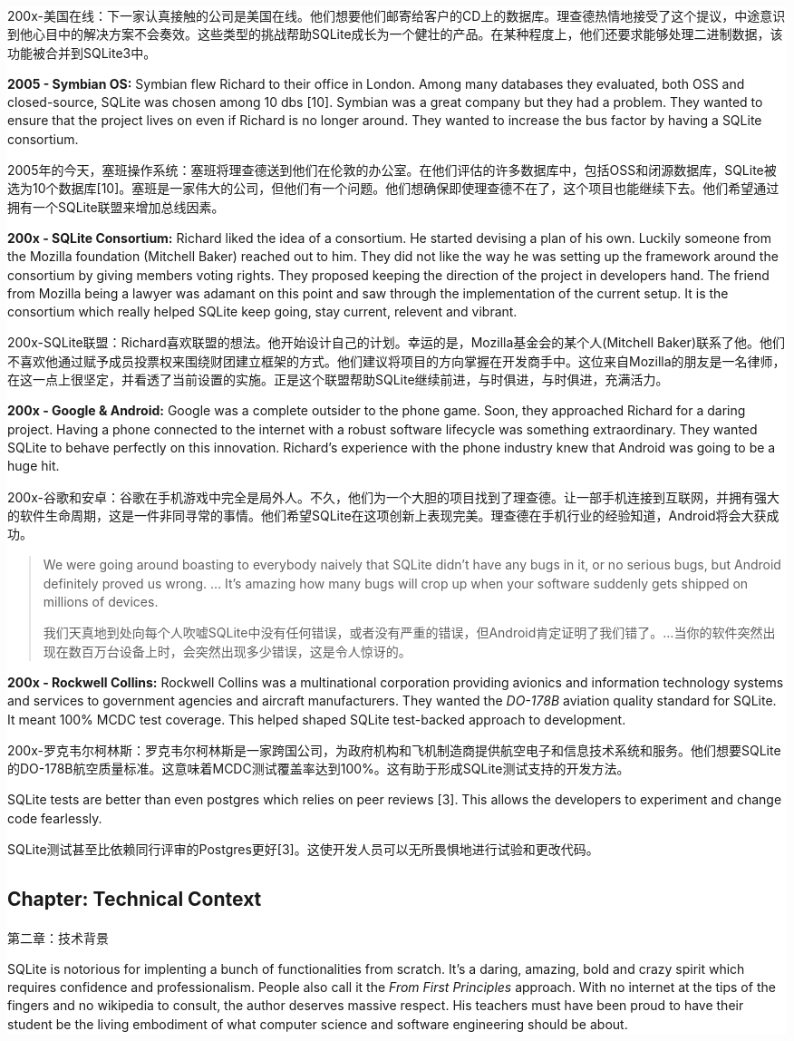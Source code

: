 200x-美国在线：下一家认真接触的公司是美国在线。他们想要他们邮寄给客户的CD上的数据库。理查德热情地接受了这个提议，中途意识到他心目中的解决方案不会奏效。这些类型的挑战帮助SQLite成长为一个健壮的产品。在某种程度上，他们还要求能够处理二进制数据，该功能被合并到SQLite3中。

**2005 - Symbian OS:** Symbian flew Richard to their office in London. Among many databases they evaluated, both OSS and closed-source, SQLite was chosen among 10 dbs \[10\]. Symbian was a great company but they had a problem. They wanted to ensure that the project lives on even if Richard is no longer around. They wanted to increase the bus factor by having a SQLite consortium.

2005年的今天，塞班操作系统：塞班将理查德送到他们在伦敦的办公室。在他们评估的许多数据库中，包括OSS和闭源数据库，SQLite被选为10个数据库\[10\]。塞班是一家伟大的公司，但他们有一个问题。他们想确保即使理查德不在了，这个项目也能继续下去。他们希望通过拥有一个SQLite联盟来增加总线因素。

**200x - SQLite Consortium:** Richard liked the idea of a consortium. He started devising a plan of his own. Luckily someone from the Mozilla foundation (Mitchell Baker) reached out to him. They did not like the way he was setting up the framework around the consortium by giving members voting rights. They proposed keeping the direction of the project in developers hand. The friend from Mozilla being a lawyer was adamant on this point and saw through the implementation of the current setup. It is the consortium which really helped SQLite keep going, stay current, relevent and vibrant.

200x-SQLite联盟：Richard喜欢联盟的想法。他开始设计自己的计划。幸运的是，Mozilla基金会的某个人(Mitchell Baker)联系了他。他们不喜欢他通过赋予成员投票权来围绕财团建立框架的方式。他们建议将项目的方向掌握在开发商手中。这位来自Mozilla的朋友是一名律师，在这一点上很坚定，并看透了当前设置的实施。正是这个联盟帮助SQLite继续前进，与时俱进，与时俱进，充满活力。

**200x - Google & Android:** Google was a complete outsider to the phone game. Soon, they approached Richard for a daring project. Having a phone connected to the internet with a robust software lifecycle was something extraordinary. They wanted SQLite to behave perfectly on this innovation. Richard’s experience with the phone industry knew that Android was going to be a huge hit.

200x-谷歌和安卓：谷歌在手机游戏中完全是局外人。不久，他们为一个大胆的项目找到了理查德。让一部手机连接到互联网，并拥有强大的软件生命周期，这是一件非同寻常的事情。他们希望SQLite在这项创新上表现完美。理查德在手机行业的经验知道，Android将会大获成功。

> We were going around boasting to everybody naively that SQLite didn’t have any bugs in it, or no serious bugs, but Android definitely proved us wrong. … It’s amazing how many bugs will crop up when your software suddenly gets shipped on millions of devices.
> 
> 我们天真地到处向每个人吹嘘SQLite中没有任何错误，或者没有严重的错误，但Android肯定证明了我们错了。…当你的软件突然出现在数百万台设备上时，会突然出现多少错误，这是令人惊讶的。

**200x - Rockwell Collins:** Rockwell Collins was a multinational corporation providing avionics and information technology systems and services to government agencies and aircraft manufacturers. They wanted the _DO-178B_ aviation quality standard for SQLite. It meant 100% MCDC test coverage. This helped shaped SQLite test-backed approach to development.

200x-罗克韦尔柯林斯：罗克韦尔柯林斯是一家跨国公司，为政府机构和飞机制造商提供航空电子和信息技术系统和服务。他们想要SQLite的DO-178B航空质量标准。这意味着MCDC测试覆盖率达到100%。这有助于形成SQLite测试支持的开发方法。

SQLite tests are better than even postgres which relies on peer reviews \[3\]. This allows the developers to experiment and change code fearlessly.

SQLite测试甚至比依赖同行评审的Postgres更好\[3\]。这使开发人员可以无所畏惧地进行试验和更改代码。

## Chapter: Technical Context  
第二章：技术背景  

SQLite is notorious for implenting a bunch of functionalities from scratch. It’s a daring, amazing, bold and crazy spirit which requires confidence and professionalism. People also call it the _From First Principles_ approach. With no internet at the tips of the fingers and no wikipedia to consult, the author deserves massive respect. His teachers must have been proud to have their student be the living embodiment of what computer science and software engineering should be about.
